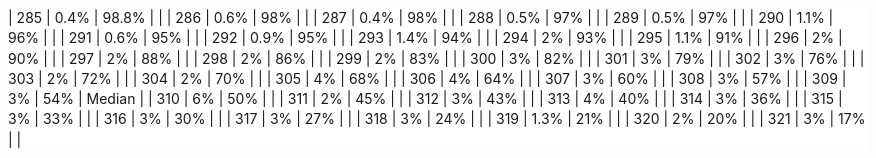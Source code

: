 | 285 | 0.4% | 98.8% |  |
| 286 | 0.6% | 98% |  |
| 287 | 0.4% | 98% |  |
| 288 | 0.5% | 97% |  |
| 289 | 0.5% | 97% |  |
| 290 | 1.1% | 96% |  |
| 291 | 0.6% | 95% |  |
| 292 | 0.9% | 95% |  |
| 293 | 1.4% | 94% |  |
| 294 | 2% | 93% |  |
| 295 | 1.1% | 91% |  |
| 296 | 2% | 90% |  |
| 297 | 2% | 88% |  |
| 298 | 2% | 86% |  |
| 299 | 2% | 83% |  |
| 300 | 3% | 82% |  |
| 301 | 3% | 79% |  |
| 302 | 3% | 76% |  |
| 303 | 2% | 72% |  |
| 304 | 2% | 70% |  |
| 305 | 4% | 68% |  |
| 306 | 4% | 64% |  |
| 307 | 3% | 60% |  |
| 308 | 3% | 57% |  |
| 309 | 3% | 54% | Median |
| 310 | 6% | 50% |  |
| 311 | 2% | 45% |  |
| 312 | 3% | 43% |  |
| 313 | 4% | 40% |  |
| 314 | 3% | 36% |  |
| 315 | 3% | 33% |  |
| 316 | 3% | 30% |  |
| 317 | 3% | 27% |  |
| 318 | 3% | 24% |  |
| 319 | 1.3% | 21% |  |
| 320 | 2% | 20% |  |
| 321 | 3% | 17% |  |